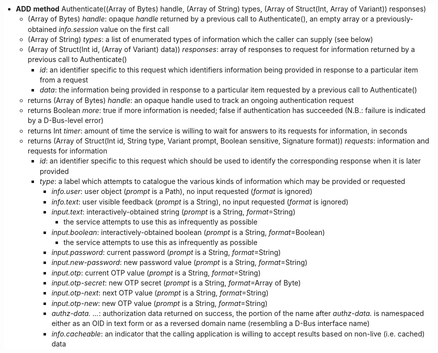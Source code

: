 

-   **ADD** **method** Authenticate((Array of Bytes) handle, (Array of
    String) types, (Array of Struct(Int, Array of Variant)) responses)
    -   (Array of Bytes) *handle*: opaque *handle* returned by a
        previous call to Authenticate(), an empty array or a
        previously-obtained *info.session* value on the first call
    -   (Array of String) *types*: a list of enumerated types of
        information which the caller can supply (see below)
    -   (Array of Struct(Int id, (Array of Variant) data)) *responses*:
        array of responses to request for information returned by a
        previous call to Authenticate()
        -   *id*: an identifier specific to this request which
            identifiers information being provided in response to a
            particular item from a request
        -   *data*: the information being provided in response to a
            particular item requested by a previous call to
            Authenticate()
    -   returns (Array of Bytes) *handle*: an opaque handle used to
        track an ongoing authentication request
    -   returns Boolean *more*: true if more information is needed;
        false if authentication has succeeded (N.B.: failure is
        indicated by a D-Bus-level error)
    -   returns Int *timer*: amount of time the service is willing to
        wait for answers to its requests for information, in seconds
    -   returns (Array of Struct(Int id, String type, Variant prompt,
        Boolean sensitive, Signature format)) *requests*: information
        and requests for information
        -   *id*: an identifier specific to this request which should be
            used to identify the corresponding response when it is later
            provided
        -   *type*: a label which attempts to catalogue the various
            kinds of information which may be provided or requested
            -   *info.user*: user object (*prompt* is a Path), no input
                requested (*format* is ignored)
            -   *info.text*: user visible feedback (*prompt* is a
                String), no input requested (*format* is ignored)
            -   *input.text*: interactively-obtained string (*prompt* is
                a String, *format*=String)
                -   the service attempts to use this as infrequently as
                    possible
            -   *input.boolean*: interactively-obtained boolean
                (*prompt* is a String, *format*=Boolean)
                -   the service attempts to use this as infrequently as
                    possible
            -   *input.password*: current password (*prompt* is a
                String, *format*=String)
            -   *input.new-password*: new password value (*prompt* is a
                String, *format*=String)
            -   *input.otp*: current OTP value (*prompt* is a String,
                *format*=String)
            -   *input.otp-secret*: new OTP secret (*prompt* is a
                String, *format*=Array of Byte)
            -   *input.otp-next*: next OTP value (*prompt* is a String,
                *format*=String)
            -   *input.otp-new*: new OTP value (*prompt* is a String,
                *format*=String)
            -   *authz-data. ...*: authorization data returned on
                success, the portion of the name after *authz-data.* is
                namespaced either as an OID in text form or as a
                reversed domain name (resembling a D-Bus interface name)
            -   *info.cacheable*: an indicator that the calling
                application is willing to accept results based on
                non-live (i.e. cached) data